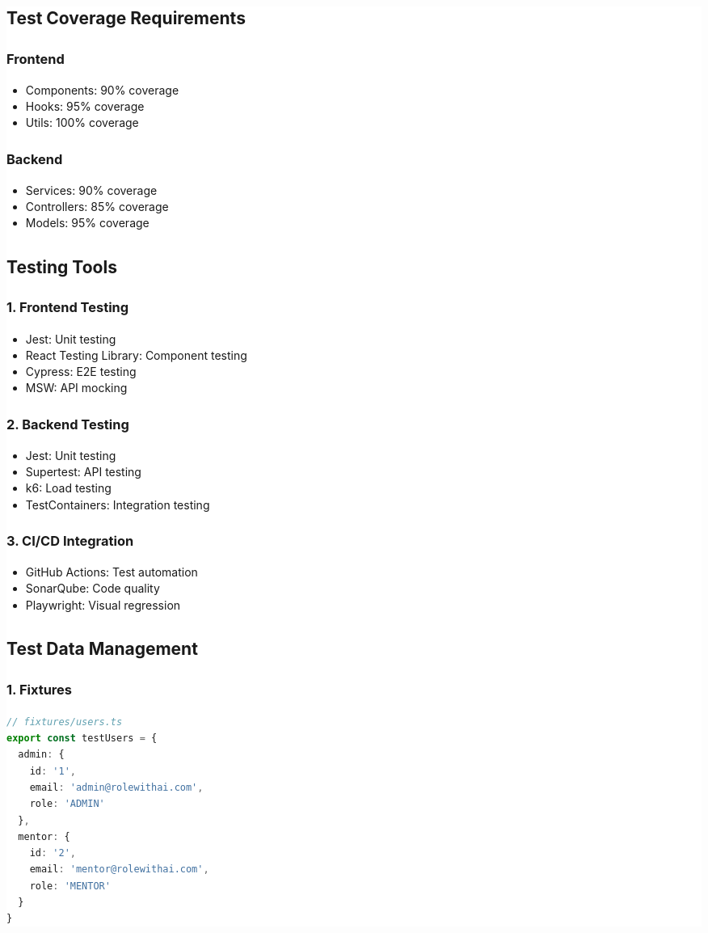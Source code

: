 ```typescript
```

## Test Coverage Requirements

### Frontend
- Components: 90% coverage
- Hooks: 95% coverage
- Utils: 100% coverage

### Backend
- Services: 90% coverage
- Controllers: 85% coverage
- Models: 95% coverage

## Testing Tools

### 1. Frontend Testing
- Jest: Unit testing
- React Testing Library: Component testing
- Cypress: E2E testing
- MSW: API mocking

### 2. Backend Testing
- Jest: Unit testing
- Supertest: API testing
- k6: Load testing
- TestContainers: Integration testing

### 3. CI/CD Integration
- GitHub Actions: Test automation
- SonarQube: Code quality
- Playwright: Visual regression

## Test Data Management

### 1. Fixtures
```typescript
// fixtures/users.ts
export const testUsers = {
  admin: {
    id: '1',
    email: 'admin@rolewithai.com',
    role: 'ADMIN'
  },
  mentor: {
    id: '2',
    email: 'mentor@rolewithai.com',
    role: 'MENTOR'
  }
}
```

